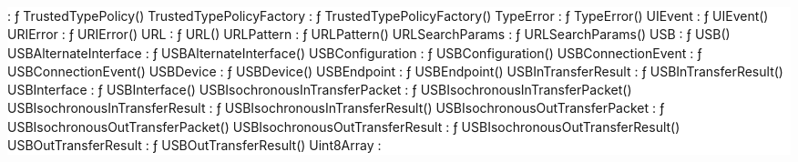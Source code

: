 :
ƒ TrustedTypePolicy()
TrustedTypePolicyFactory
:
ƒ TrustedTypePolicyFactory()
TypeError
:
ƒ TypeError()
UIEvent
:
ƒ UIEvent()
URIError
:
ƒ URIError()
URL
:
ƒ URL()
URLPattern
:
ƒ URLPattern()
URLSearchParams
:
ƒ URLSearchParams()
USB
:
ƒ USB()
USBAlternateInterface
:
ƒ USBAlternateInterface()
USBConfiguration
:
ƒ USBConfiguration()
USBConnectionEvent
:
ƒ USBConnectionEvent()
USBDevice
:
ƒ USBDevice()
USBEndpoint
:
ƒ USBEndpoint()
USBInTransferResult
:
ƒ USBInTransferResult()
USBInterface
:
ƒ USBInterface()
USBIsochronousInTransferPacket
:
ƒ USBIsochronousInTransferPacket()
USBIsochronousInTransferResult
:
ƒ USBIsochronousInTransferResult()
USBIsochronousOutTransferPacket
:
ƒ USBIsochronousOutTransferPacket()
USBIsochronousOutTransferResult
:
ƒ USBIsochronousOutTransferResult()
USBOutTransferResult
:
ƒ USBOutTransferResult()
Uint8Array
:
